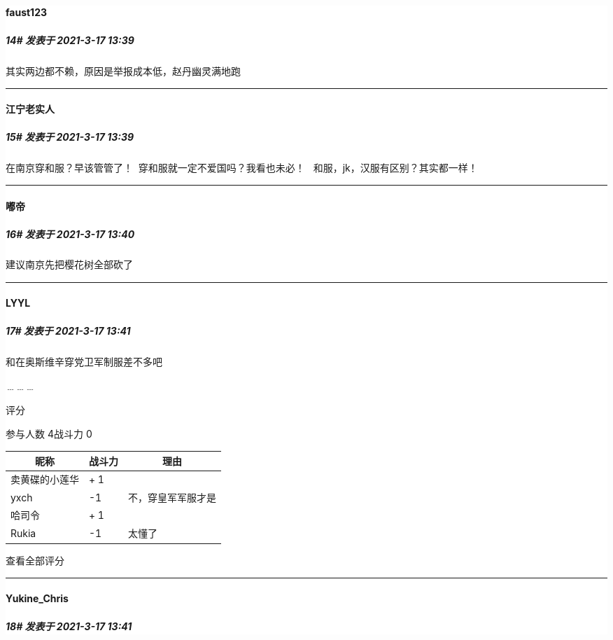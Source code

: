 ####  faust123  
##### 14#       发表于 2021-3-17 13:39


其实两边都不赖，原因是举报成本低，赵丹幽灵满地跑


-----

####  江宁老实人  
##### 15#       发表于 2021-3-17 13:39


在南京穿和服？早该管管了！  穿和服就一定不爱国吗？我看也未必！   和服，jk，汉服有区别？其实都一样！


-----

####  嘟帝  
##### 16#       发表于 2021-3-17 13:40


建议南京先把樱花树全部砍了


-----

####  LYYL  
##### 17#       发表于 2021-3-17 13:41


和在奥斯维辛穿党卫军制服差不多吧


﹍﹍﹍

评分


 参与人数 4战斗力 0

|昵称|战斗力|理由|
|----|---|---|
| 卖黄碟的小莲华| + 1||
| yxch|-1|不，穿皇军军服才是|
| 哈司令| + 1||
| Rukia|-1|太懂了|


查看全部评分


-----

####  Yukine_Chris  
##### 18#       发表于 2021-3-17 13:41
